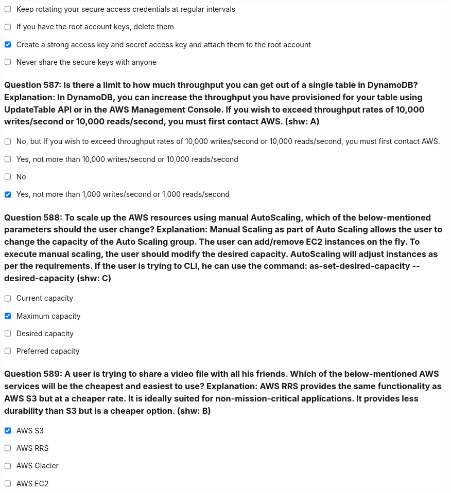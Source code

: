 - [ ] Keep rotating your secure access credentials at regular intervals
- [ ] If you have the root account keys, delete them
- [x] Create a strong access key and secret access key and attach them to the root account
- [ ] Never share the secure keys with anyone



### Question 587: Is there a limit to how much throughput you can get out of a single table in DynamoDB? Explanation: In DynamoDB, you can increase the throughput you have provisioned for your table using UpdateTable API or in the AWS Management Console. If you wish to exceed throughput rates of 10,000 writes/second or 10,000 reads/second, you must first contact AWS. (shw: A)

- [ ] No, but If you wish to exceed throughput rates of 10,000 writes/second or 10,000 reads/second, you must first contact AWS.
- [ ] Yes, not more than 10,000 writes/second or 10,000 reads/second
- [ ] No
- [x] Yes, not more than 1,000 writes/second or 1,000 reads/second



### Question 588: To scale up the AWS resources using manual AutoScaling, which of the below-mentioned parameters should the user change? Explanation: Manual Scaling as part of Auto Scaling allows the user to change the capacity of the Auto Scaling group. The user can add/remove EC2 instances on the fly. To execute manual scaling, the user should modify the desired capacity. AutoScaling will adjust instances as per the requirements. If the user is trying to CLI, he can use the command: as-set-desired-capacity <Auto Scaling Group Name> --desired-capacity <New Capacity> (shw: C)

- [ ] Current capacity
- [x] Maximum capacity
- [ ] Desired capacity
- [ ] Preferred capacity



### Question 589: A user is trying to share a video file with all his friends. Which of the below-mentioned AWS services will be the cheapest and easiest to use? Explanation: AWS RRS provides the same functionality as AWS S3 but at a cheaper rate. It is ideally suited for non-mission-critical applications. It provides less durability than S3 but is a cheaper option. (shw: B)

- [x] AWS S3
- [ ] AWS RRS
- [ ] AWS Glacier
- [ ] AWS EC2

